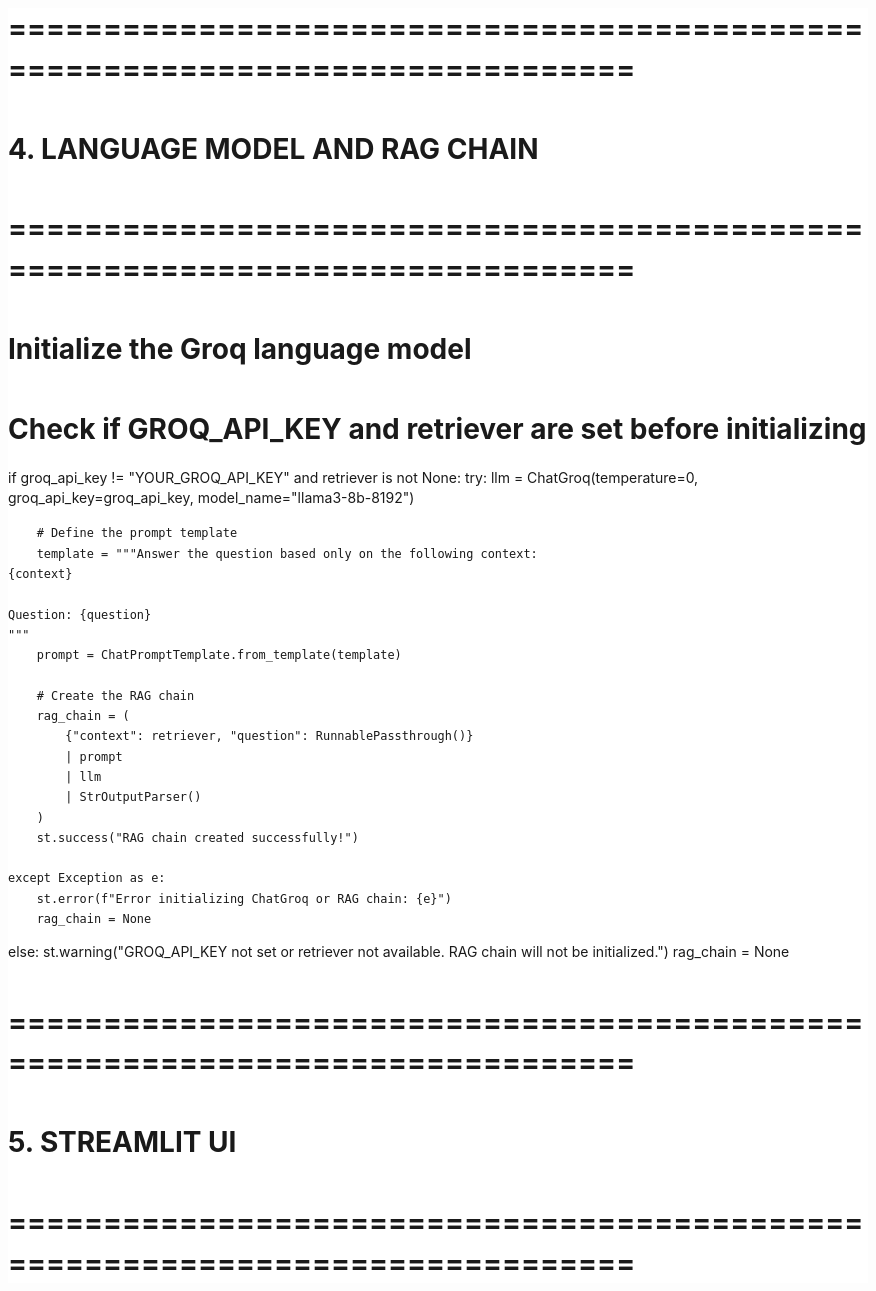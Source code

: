 
# ==============================================================================
# 4. LANGUAGE MODEL AND RAG CHAIN
# ==============================================================================
# Initialize the Groq language model
# Check if GROQ_API_KEY and retriever are set before initializing
if groq_api_key != "YOUR_GROQ_API_KEY" and retriever is not None:
    try:
        llm = ChatGroq(temperature=0, groq_api_key=groq_api_key, model_name="llama3-8b-8192")

        # Define the prompt template
        template = """Answer the question based only on the following context:
    {context}

    Question: {question}
    """
        prompt = ChatPromptTemplate.from_template(template)

        # Create the RAG chain
        rag_chain = (
            {"context": retriever, "question": RunnablePassthrough()}
            | prompt
            | llm
            | StrOutputParser()
        )
        st.success("RAG chain created successfully!")

    except Exception as e:
        st.error(f"Error initializing ChatGroq or RAG chain: {e}")
        rag_chain = None

else:
    st.warning("GROQ_API_KEY not set or retriever not available. RAG chain will not be initialized.")
    rag_chain = None


# ==============================================================================
# 5. STREAMLIT UI
# ==============================================================================
